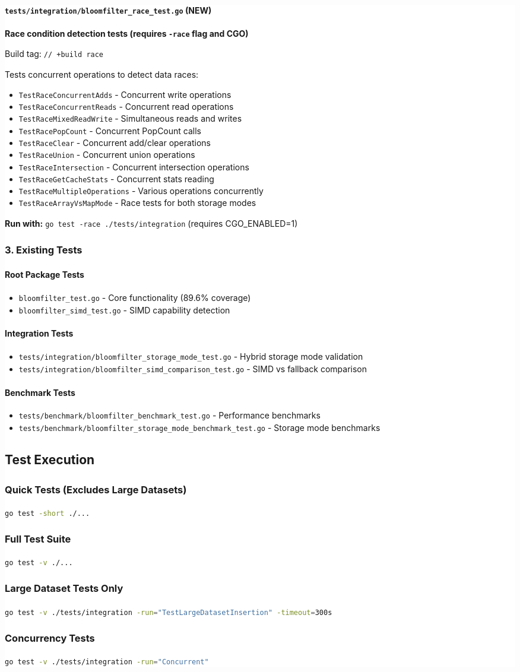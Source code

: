 #### `tests/integration/bloomfilter_race_test.go` (NEW)
**Race condition detection tests (requires `-race` flag and CGO)**

Build tag: `// +build race`

Tests concurrent operations to detect data races:
- `TestRaceConcurrentAdds` - Concurrent write operations
- `TestRaceConcurrentReads` - Concurrent read operations
- `TestRaceMixedReadWrite` - Simultaneous reads and writes
- `TestRacePopCount` - Concurrent PopCount calls
- `TestRaceClear` - Concurrent add/clear operations
- `TestRaceUnion` - Concurrent union operations
- `TestRaceIntersection` - Concurrent intersection operations
- `TestRaceGetCacheStats` - Concurrent stats reading
- `TestRaceMultipleOperations` - Various operations concurrently
- `TestRaceArrayVsMapMode` - Race tests for both storage modes

**Run with:** `go test -race ./tests/integration` (requires CGO_ENABLED=1)

### 3. Existing Tests

#### Root Package Tests
- `bloomfilter_test.go` - Core functionality (89.6% coverage)
- `bloomfilter_simd_test.go` - SIMD capability detection

#### Integration Tests
- `tests/integration/bloomfilter_storage_mode_test.go` - Hybrid storage mode validation
- `tests/integration/bloomfilter_simd_comparison_test.go` - SIMD vs fallback comparison

#### Benchmark Tests
- `tests/benchmark/bloomfilter_benchmark_test.go` - Performance benchmarks
- `tests/benchmark/bloomfilter_storage_mode_benchmark_test.go` - Storage mode benchmarks

## Test Execution

### Quick Tests (Excludes Large Datasets)
```bash
go test -short ./...
```

### Full Test Suite
```bash
go test -v ./...
```

### Large Dataset Tests Only
```bash
go test -v ./tests/integration -run="TestLargeDatasetInsertion" -timeout=300s
```

### Concurrency Tests
```bash
go test -v ./tests/integration -run="Concurrent"
```
